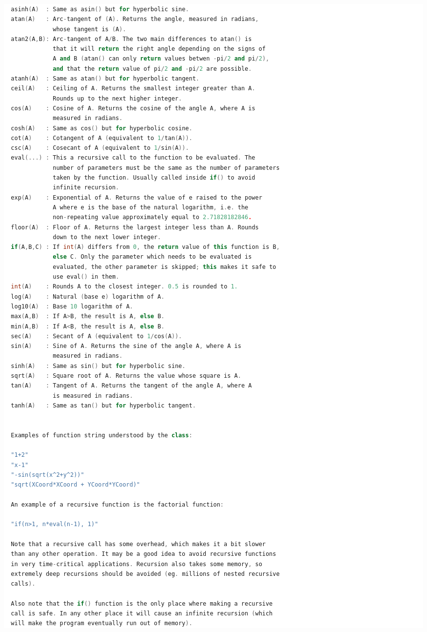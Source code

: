 ```cpp
  asinh(A)  : Same as asin() but for hyperbolic sine.
  atan(A)   : Arc-tangent of (A). Returns the angle, measured in radians,
              whose tangent is (A).
  atan2(A,B): Arc-tangent of A/B. The two main differences to atan() is
              that it will return the right angle depending on the signs of
              A and B (atan() can only return values betwen -pi/2 and pi/2),
              and that the return value of pi/2 and -pi/2 are possible.
  atanh(A)  : Same as atan() but for hyperbolic tangent.
  ceil(A)   : Ceiling of A. Returns the smallest integer greater than A.
              Rounds up to the next higher integer.
  cos(A)    : Cosine of A. Returns the cosine of the angle A, where A is
              measured in radians.
  cosh(A)   : Same as cos() but for hyperbolic cosine.
  cot(A)    : Cotangent of A (equivalent to 1/tan(A)).
  csc(A)    : Cosecant of A (equivalent to 1/sin(A)).
  eval(...) : This a recursive call to the function to be evaluated. The
              number of parameters must be the same as the number of parameters
              taken by the function. Usually called inside if() to avoid
              infinite recursion.
  exp(A)    : Exponential of A. Returns the value of e raised to the power
              A where e is the base of the natural logarithm, i.e. the
              non-repeating value approximately equal to 2.71828182846.
  floor(A)  : Floor of A. Returns the largest integer less than A. Rounds
              down to the next lower integer.
  if(A,B,C) : If int(A) differs from 0, the return value of this function is B,
              else C. Only the parameter which needs to be evaluated is
              evaluated, the other parameter is skipped; this makes it safe to
              use eval() in them.
  int(A)    : Rounds A to the closest integer. 0.5 is rounded to 1.
  log(A)    : Natural (base e) logarithm of A.
  log10(A)  : Base 10 logarithm of A.
  max(A,B)  : If A>B, the result is A, else B.
  min(A,B)  : If A<B, the result is A, else B.
  sec(A)    : Secant of A (equivalent to 1/cos(A)).
  sin(A)    : Sine of A. Returns the sine of the angle A, where A is
              measured in radians.
  sinh(A)   : Same as sin() but for hyperbolic sine.
  sqrt(A)   : Square root of A. Returns the value whose square is A.
  tan(A)    : Tangent of A. Returns the tangent of the angle A, where A
              is measured in radians.
  tanh(A)   : Same as tan() but for hyperbolic tangent.


  Examples of function string understood by the class:

  "1+2"
  "x-1"
  "-sin(sqrt(x^2+y^2))"
  "sqrt(XCoord*XCoord + YCoord*YCoord)"

  An example of a recursive function is the factorial function:

  "if(n>1, n*eval(n-1), 1)"

  Note that a recursive call has some overhead, which makes it a bit slower
  than any other operation. It may be a good idea to avoid recursive functions
  in very time-critical applications. Recursion also takes some memory, so
  extremely deep recursions should be avoided (eg. millions of nested recursive
  calls).

  Also note that the if() function is the only place where making a recursive
  call is safe. In any other place it will cause an infinite recursion (which
  will make the program eventually run out of memory).
```